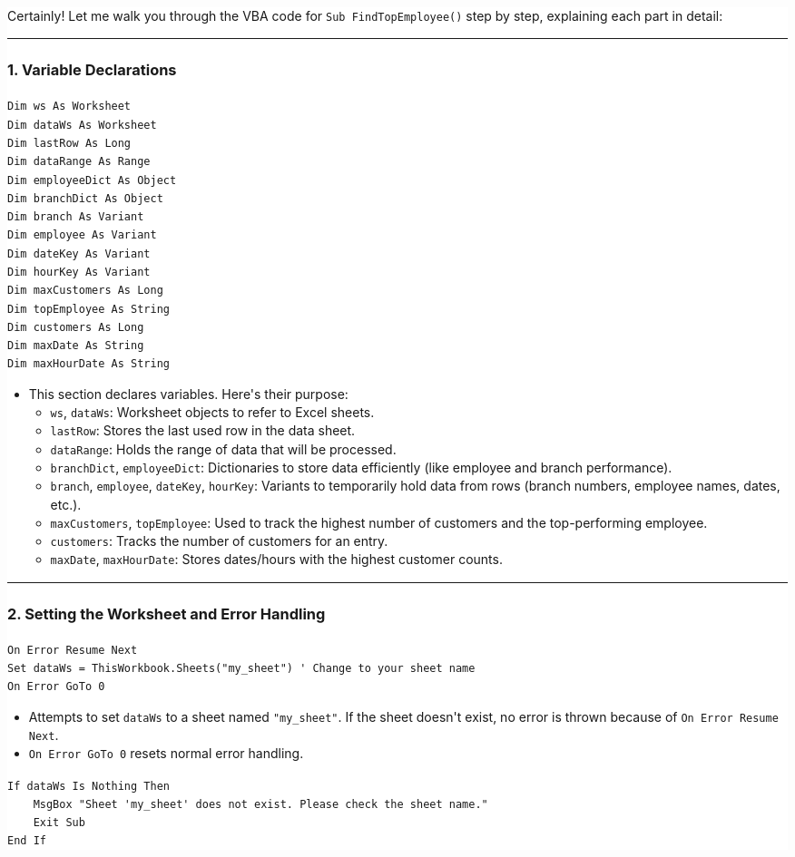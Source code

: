Certainly! Let me walk you through the VBA code for `Sub FindTopEmployee()` step by step, explaining each part in detail:

---

### **1. Variable Declarations**

```vba
Dim ws As Worksheet
Dim dataWs As Worksheet
Dim lastRow As Long
Dim dataRange As Range
Dim employeeDict As Object
Dim branchDict As Object
Dim branch As Variant
Dim employee As Variant
Dim dateKey As Variant
Dim hourKey As Variant
Dim maxCustomers As Long
Dim topEmployee As String
Dim customers As Long
Dim maxDate As String
Dim maxHourDate As String
```

- This section declares variables. Here's their purpose:
  - `ws`, `dataWs`: Worksheet objects to refer to Excel sheets.
  - `lastRow`: Stores the last used row in the data sheet.
  - `dataRange`: Holds the range of data that will be processed.
  - `branchDict`, `employeeDict`: Dictionaries to store data efficiently (like employee and branch performance).
  - `branch`, `employee`, `dateKey`, `hourKey`: Variants to temporarily hold data from rows (branch numbers, employee names, dates, etc.).
  - `maxCustomers`, `topEmployee`: Used to track the highest number of customers and the top-performing employee.
  - `customers`: Tracks the number of customers for an entry.
  - `maxDate`, `maxHourDate`: Stores dates/hours with the highest customer counts.

---

### **2. Setting the Worksheet and Error Handling**

```vba
On Error Resume Next
Set dataWs = ThisWorkbook.Sheets("my_sheet") ' Change to your sheet name
On Error GoTo 0
```

- Attempts to set `dataWs` to a sheet named `"my_sheet"`. If the sheet doesn't exist, no error is thrown because of `On Error Resume Next`.
- `On Error GoTo 0` resets normal error handling.

```vba
If dataWs Is Nothing Then
    MsgBox "Sheet 'my_sheet' does not exist. Please check the sheet name."
    Exit Sub
End If
```
